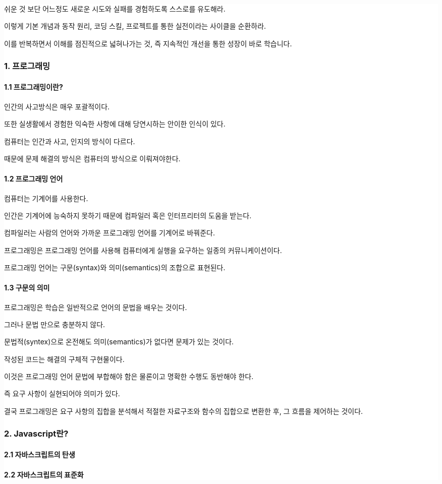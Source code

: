쉬운 것 보단 어느정도 새로운 시도와 실패를 경험하도록 스스로를 유도해라.

이렇게 기본 개념과 동작 원리, 코딩 스킬, 프로젝트를 통한 실전이라는 사이클을 순환하라.

이를 반복하면서 이해를 점진적으로 넓혀나가는 것, 즉 지속적인 개선을 통한 성장이 바로 학습니다.



### 1. 프로그래밍



#### 1.1 프로그래밍이란?

인간의 사고방식은 매우 포괄적이다.

또한 실생활에서 경험한 익숙한 사항에 대해 당연시하는 안이한 인식이 있다.

컴퓨터는 인간과 사고, 인지의 방식이 다르다.

때문에 문제 해결의 방식은 컴퓨터의 방식으로 이뤄져야한다.



#### 1.2 프로그래밍 언어

컴퓨터는 기계어를 사용한다.

인간은 기계어에 능숙하지 못하기 때문에 컴파일러 혹은 인터프리터의 도움을 받는다.

컴파일러는 사람의 언어와 가까운 프로그래밍 언어를 기계어로 바꿔준다.

프로그래밍은 프로그래밍 언어를 사용해 컴퓨터에게 실행을 요구하는 일종의 커뮤니케이션이다.

프로그래밍 언어는 구문(syntax)와 의미(semantics)의 조합으로 표현된다.



#### 1.3 구문의 의미

프로그래밍은 학습은 일반적으로 언어의 문법을 배우는 것이다.

그러나 문법 만으로 충분하지 않다.

문법적(syntex)으로 온전해도 의미(semantics)가 없다면 문제가 있는 것이다.

작성된 코드는 해결의 구체적 구현물이다.

이것은 프로그래밍 언어 문법에 부합해야 함은 물론이고 명확한 수행도 동반해야 한다.

즉 요구 사항이 실현되어야 의미가 있다.

결국 프로그래밍은 요구 사항의 집합을 분석해서 적절한 자료구조와 함수의 집합으로 변환한 후, 그 흐름을 제어하는 것이다.



### 2. Javascript란?



#### 2.1 자바스크립트의 탄생



#### 2.2 자바스크립트의 표준화
